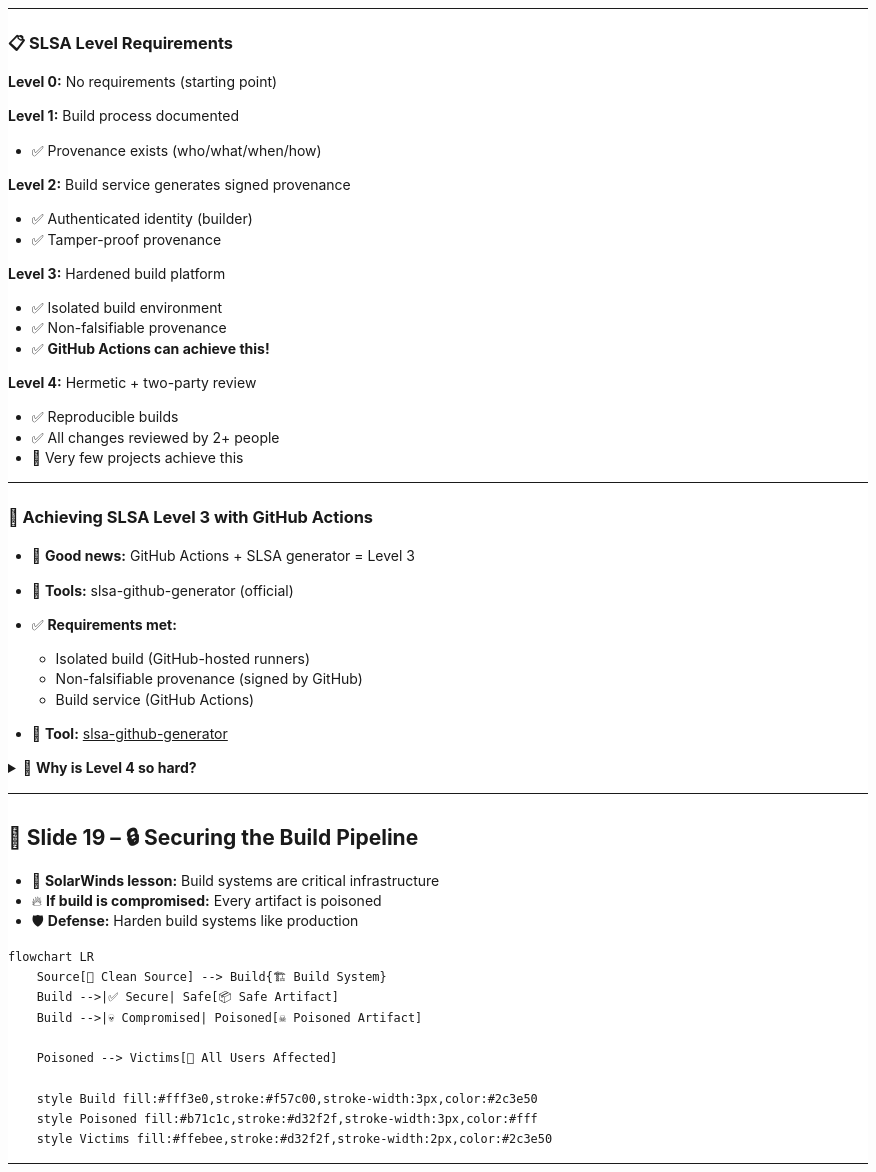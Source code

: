 
---

### 📋 SLSA Level Requirements

**Level 0:** No requirements (starting point)

**Level 1:** Build process documented
* ✅ Provenance exists (who/what/when/how)

**Level 2:** Build service generates signed provenance
* ✅ Authenticated identity (builder)
* ✅ Tamper-proof provenance

**Level 3:** Hardened build platform
* ✅ Isolated build environment
* ✅ Non-falsifiable provenance
* ✅ **GitHub Actions can achieve this!**

**Level 4:** Hermetic + two-party review
* ✅ Reproducible builds
* ✅ All changes reviewed by 2+ people
* 🎯 Very few projects achieve this

---

### 🚀 Achieving SLSA Level 3 with GitHub Actions

* 🎯 **Good news:** GitHub Actions + SLSA generator = Level 3
* 🔧 **Tools:** slsa-github-generator (official)
* ✅ **Requirements met:**
  * Isolated build (GitHub-hosted runners)
  * Non-falsifiable provenance (signed by GitHub)
  * Build service (GitHub Actions)

* 🔗 **Tool:** [slsa-github-generator](https://github.com/slsa-framework/slsa-github-generator)

<details><summary>💭 <strong>Why is Level 4 so hard?</strong></summary></details>

---

## 📍 Slide 19 – 🔒 Securing the Build Pipeline

* 🎯 **SolarWinds lesson:** Build systems are critical infrastructure
* 🔥 **If build is compromised:** Every artifact is poisoned
* 🛡️ **Defense:** Harden build systems like production

```mermaid
flowchart LR
    Source[📝 Clean Source] --> Build{🏗️ Build System}
    Build -->|✅ Secure| Safe[📦 Safe Artifact]
    Build -->|💀 Compromised| Poisoned[☠️ Poisoned Artifact]
    
    Poisoned --> Victims[🎯 All Users Affected]
    
    style Build fill:#fff3e0,stroke:#f57c00,stroke-width:3px,color:#2c3e50
    style Poisoned fill:#b71c1c,stroke:#d32f2f,stroke-width:3px,color:#fff
    style Victims fill:#ffebee,stroke:#d32f2f,stroke-width:2px,color:#2c3e50
```

---